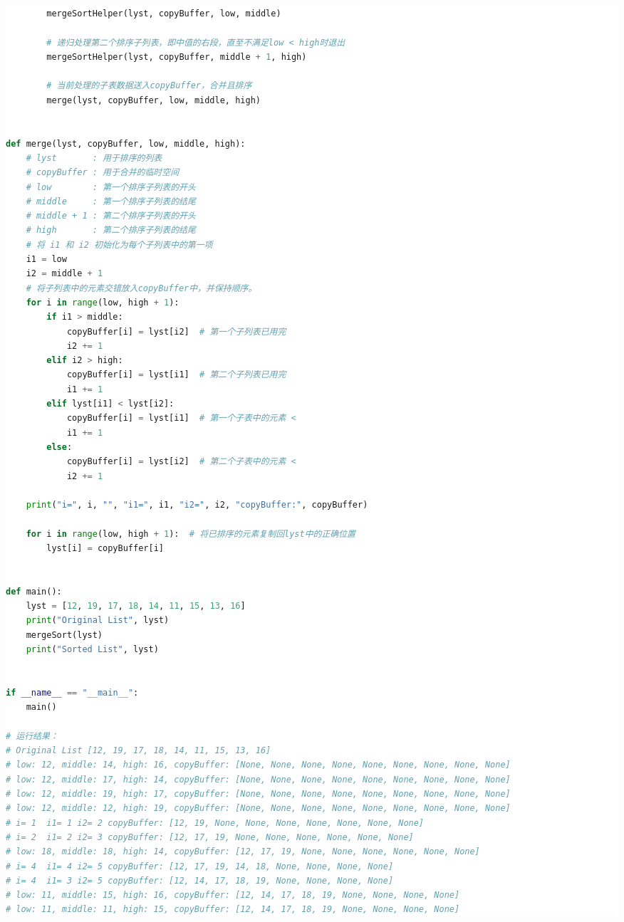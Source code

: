```python
        mergeSortHelper(lyst, copyBuffer, low, middle)

        # 递归处理第二个排序子列表，即中值的右段，直至不满足low < high时退出
        mergeSortHelper(lyst, copyBuffer, middle + 1, high)

        # 当前处理的子表数据送入copyBuffer，合并且排序
        merge(lyst, copyBuffer, low, middle, high)


def merge(lyst, copyBuffer, low, middle, high):
    # lyst       : 用于排序的列表
    # copyBuffer : 用于合并的临时空间
    # low        : 第一个排序子列表的开头
    # middle     : 第一个排序子列表的结尾
    # middle + 1 : 第二个排序子列表的开头
    # high       : 第二个排序子列表的结尾
    # 将 i1 和 i2 初始化为每个子列表中的第一项
    i1 = low
    i2 = middle + 1
    # 将子列表中的元素交错放入copyBuffer中，并保持顺序。
    for i in range(low, high + 1):
        if i1 > middle:
            copyBuffer[i] = lyst[i2]  # 第一个子列表已用完
            i2 += 1
        elif i2 > high:
            copyBuffer[i] = lyst[i1]  # 第二个子列表已用完
            i1 += 1
        elif lyst[i1] < lyst[i2]:
            copyBuffer[i] = lyst[i1]  # 第一个子表中的元素 <
            i1 += 1
        else:
            copyBuffer[i] = lyst[i2]  # 第二个子表中的元素 <
            i2 += 1

    print("i=", i, "", "i1=", i1, "i2=", i2, "copyBuffer:", copyBuffer)

    for i in range(low, high + 1):  # 将已排序的元素复制回lyst中的正确位置
        lyst[i] = copyBuffer[i]


def main():
    lyst = [12, 19, 17, 18, 14, 11, 15, 13, 16]
    print("Original List", lyst)
    mergeSort(lyst)
    print("Sorted List", lyst)


if __name__ == "__main__":
    main()

# 运行结果：
# Original List [12, 19, 17, 18, 14, 11, 15, 13, 16]
# low: 12, middle: 14, high: 16, copyBuffer: [None, None, None, None, None, None, None, None, None]
# low: 12, middle: 17, high: 14, copyBuffer: [None, None, None, None, None, None, None, None, None]
# low: 12, middle: 19, high: 17, copyBuffer: [None, None, None, None, None, None, None, None, None]
# low: 12, middle: 12, high: 19, copyBuffer: [None, None, None, None, None, None, None, None, None]
# i= 1  i1= 1 i2= 2 copyBuffer: [12, 19, None, None, None, None, None, None, None]
# i= 2  i1= 2 i2= 3 copyBuffer: [12, 17, 19, None, None, None, None, None, None]
# low: 18, middle: 18, high: 14, copyBuffer: [12, 17, 19, None, None, None, None, None, None]
# i= 4  i1= 4 i2= 5 copyBuffer: [12, 17, 19, 14, 18, None, None, None, None]
# i= 4  i1= 3 i2= 5 copyBuffer: [12, 14, 17, 18, 19, None, None, None, None]
# low: 11, middle: 15, high: 16, copyBuffer: [12, 14, 17, 18, 19, None, None, None, None]
# low: 11, middle: 11, high: 15, copyBuffer: [12, 14, 17, 18, 19, None, None, None, None]
```